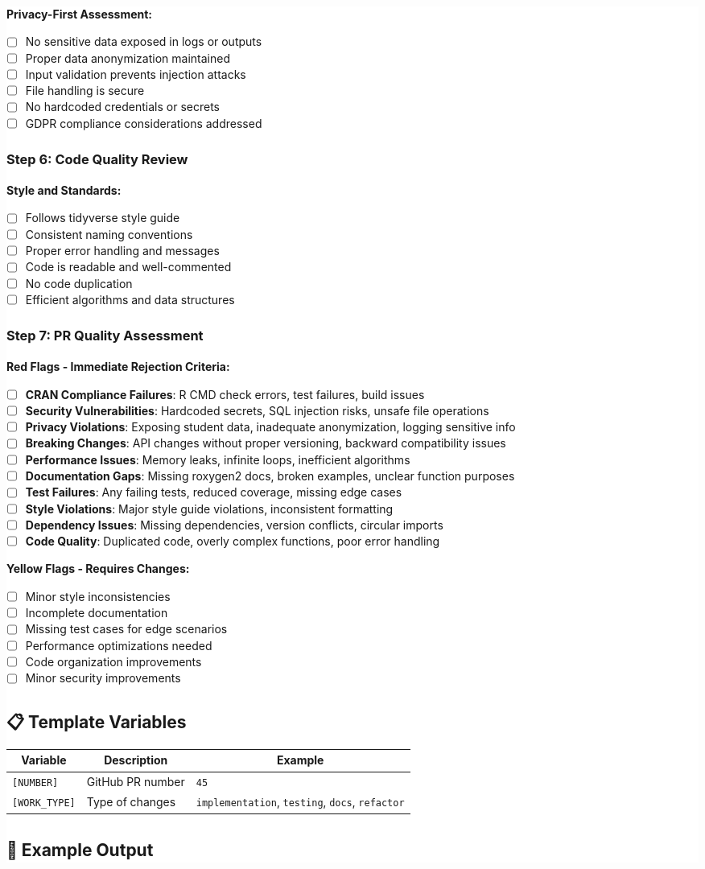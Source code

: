 **Privacy-First Assessment:**
- [ ] No sensitive data exposed in logs or outputs
- [ ] Proper data anonymization maintained
- [ ] Input validation prevents injection attacks
- [ ] File handling is secure
- [ ] No hardcoded credentials or secrets
- [ ] GDPR compliance considerations addressed

### **Step 6: Code Quality Review**

**Style and Standards:**
- [ ] Follows tidyverse style guide
- [ ] Consistent naming conventions
- [ ] Proper error handling and messages
- [ ] Code is readable and well-commented
- [ ] No code duplication
- [ ] Efficient algorithms and data structures

### **Step 7: PR Quality Assessment**

**Red Flags - Immediate Rejection Criteria:**
- [ ] **CRAN Compliance Failures**: R CMD check errors, test failures, build issues
- [ ] **Security Vulnerabilities**: Hardcoded secrets, SQL injection risks, unsafe file operations
- [ ] **Privacy Violations**: Exposing student data, inadequate anonymization, logging sensitive info
- [ ] **Breaking Changes**: API changes without proper versioning, backward compatibility issues
- [ ] **Performance Issues**: Memory leaks, infinite loops, inefficient algorithms
- [ ] **Documentation Gaps**: Missing roxygen2 docs, broken examples, unclear function purposes
- [ ] **Test Failures**: Any failing tests, reduced coverage, missing edge cases
- [ ] **Style Violations**: Major style guide violations, inconsistent formatting
- [ ] **Dependency Issues**: Missing dependencies, version conflicts, circular imports
- [ ] **Code Quality**: Duplicated code, overly complex functions, poor error handling

**Yellow Flags - Requires Changes:**
- [ ] Minor style inconsistencies
- [ ] Incomplete documentation
- [ ] Missing test cases for edge scenarios
- [ ] Performance optimizations needed
- [ ] Code organization improvements
- [ ] Minor security improvements

## 📋 **Template Variables**

| Variable | Description | Example |
|----------|-------------|---------|
| `[NUMBER]` | GitHub PR number | `45` |
| `[WORK_TYPE]` | Type of changes | `implementation`, `testing`, `docs`, `refactor` |

## 🎯 **Example Output**
